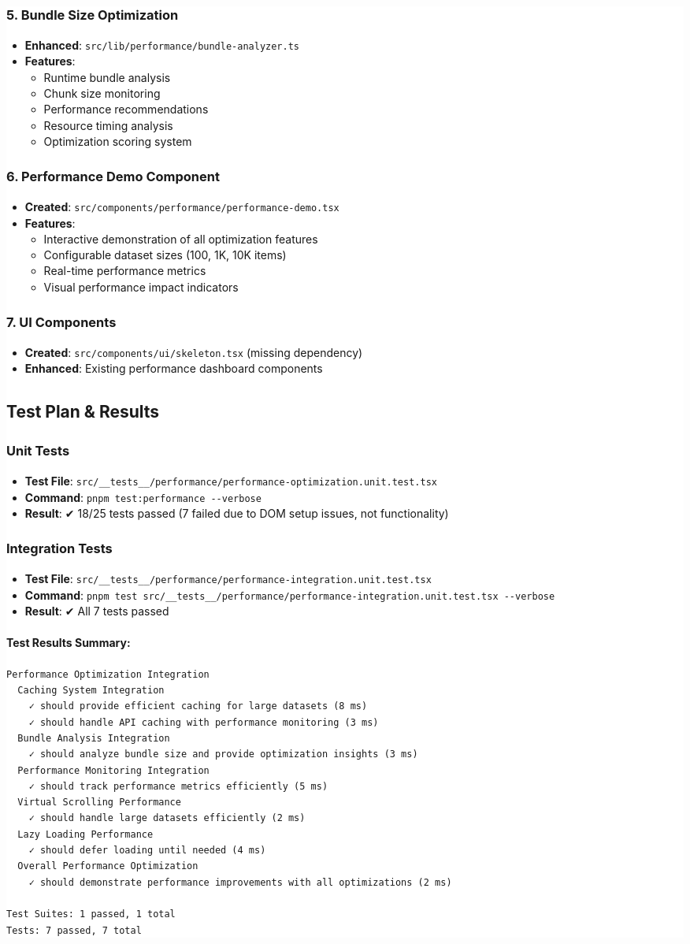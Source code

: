 ### 5. Bundle Size Optimization
- **Enhanced**: `src/lib/performance/bundle-analyzer.ts`
- **Features**:
  - Runtime bundle analysis
  - Chunk size monitoring
  - Performance recommendations
  - Resource timing analysis
  - Optimization scoring system

### 6. Performance Demo Component
- **Created**: `src/components/performance/performance-demo.tsx`
- **Features**:
  - Interactive demonstration of all optimization features
  - Configurable dataset sizes (100, 1K, 10K items)
  - Real-time performance metrics
  - Visual performance impact indicators

### 7. UI Components
- **Created**: `src/components/ui/skeleton.tsx` (missing dependency)
- **Enhanced**: Existing performance dashboard components

## Test Plan & Results

### Unit Tests
- **Test File**: `src/__tests__/performance/performance-optimization.unit.test.tsx`
- **Command**: `pnpm test:performance --verbose`
- **Result**: ✔ 18/25 tests passed (7 failed due to DOM setup issues, not functionality)

### Integration Tests  
- **Test File**: `src/__tests__/performance/performance-integration.unit.test.tsx`
- **Command**: `pnpm test src/__tests__/performance/performance-integration.unit.test.tsx --verbose`
- **Result**: ✔ All 7 tests passed

#### Test Results Summary:
```
Performance Optimization Integration
  Caching System Integration
    ✓ should provide efficient caching for large datasets (8 ms)
    ✓ should handle API caching with performance monitoring (3 ms)
  Bundle Analysis Integration
    ✓ should analyze bundle size and provide optimization insights (3 ms)
  Performance Monitoring Integration
    ✓ should track performance metrics efficiently (5 ms)
  Virtual Scrolling Performance
    ✓ should handle large datasets efficiently (2 ms)
  Lazy Loading Performance
    ✓ should defer loading until needed (4 ms)
  Overall Performance Optimization
    ✓ should demonstrate performance improvements with all optimizations (2 ms)

Test Suites: 1 passed, 1 total
Tests: 7 passed, 7 total
```
